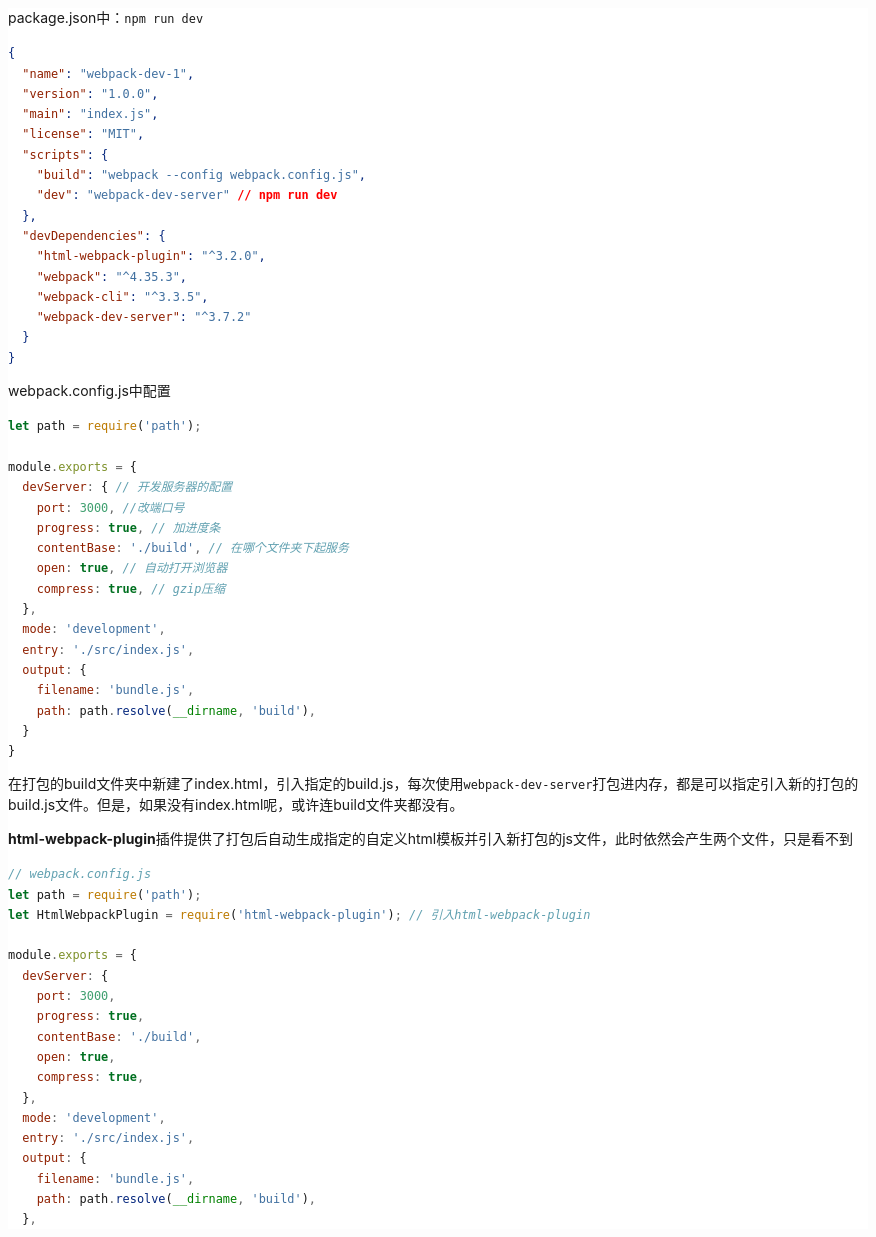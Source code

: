 package.json中：`npm run dev`

```json
{
  "name": "webpack-dev-1",
  "version": "1.0.0",
  "main": "index.js",
  "license": "MIT",
  "scripts": {
    "build": "webpack --config webpack.config.js",
    "dev": "webpack-dev-server" // npm run dev
  },
  "devDependencies": {
    "html-webpack-plugin": "^3.2.0",
    "webpack": "^4.35.3",
    "webpack-cli": "^3.3.5",
    "webpack-dev-server": "^3.7.2"
  }
}
```

webpack.config.js中配置

```javascript
let path = require('path');

module.exports = {
  devServer: { // 开发服务器的配置
    port: 3000, //改端口号
    progress: true, // 加进度条
    contentBase: './build', // 在哪个文件夹下起服务
    open: true, // 自动打开浏览器
    compress: true, // gzip压缩
  },
  mode: 'development',
  entry: './src/index.js',
  output: {
    filename: 'bundle.js',
    path: path.resolve(__dirname, 'build'),
  }
}
```

在打包的build文件夹中新建了index.html，引入指定的build.js，每次使用`webpack-dev-server`打包进内存，都是可以指定引入新的打包的build.js文件。但是，如果没有index.html呢，或许连build文件夹都没有。

**html-webpack-plugin**插件提供了打包后自动生成指定的自定义html模板并引入新打包的js文件，此时依然会产生两个文件，只是看不到

```javascript
// webpack.config.js
let path = require('path');
let HtmlWebpackPlugin = require('html-webpack-plugin'); // 引入html-webpack-plugin

module.exports = {
  devServer: {
    port: 3000,
    progress: true,
    contentBase: './build',
    open: true,
    compress: true,
  },
  mode: 'development',
  entry: './src/index.js',
  output: {
    filename: 'bundle.js',
    path: path.resolve(__dirname, 'build'),
  },
```